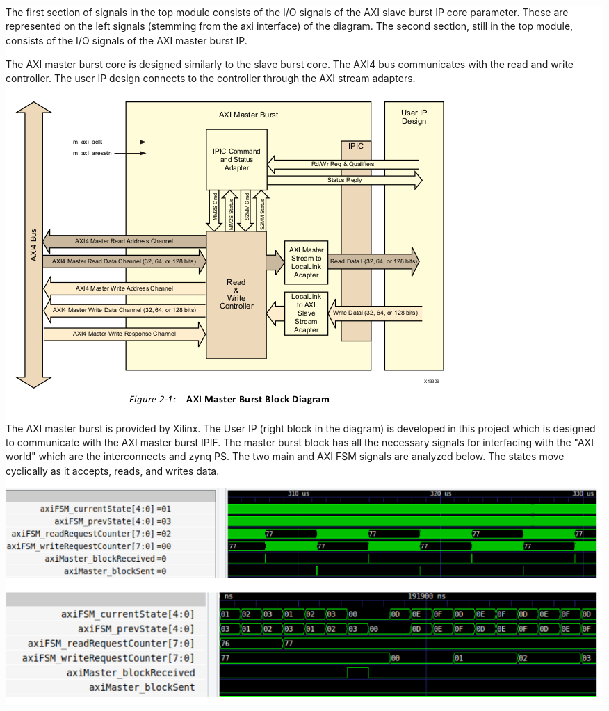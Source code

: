 The first section of signals in the top module consists of the I/O signals of the AXI slave burst IP core parameter. These are represented on the left signals (stemming from the axi interface) of the diagram. The second section, still in the top module, consists of the I/O signals of the AXI master burst IP. 

The AXI master burst core is designed similarly to the slave burst core. The AXI4 bus communicates with the read and write controller. The user IP design connects to the controller through the AXI stream adapters. 

![](figures/pg162_axi_master_burst.png)

The AXI master burst is provided by Xilinx. The User IP (right block in the diagram) is developed in this project which is designed to communicate with the AXI master burst IPIF. The master burst block has all the necessary signals for interfacing with the "AXI world" which are the interconnects and zynq PS. The two main and AXI FSM signals are analyzed below. The states move cyclically as it accepts, reads, and writes data. 

![](figures/fsm_signals_L.png)
